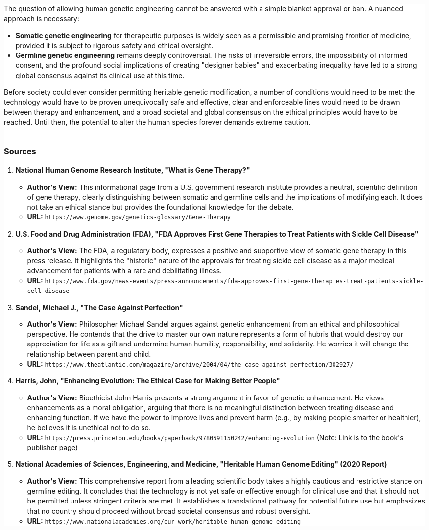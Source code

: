 The question of allowing human genetic engineering cannot be answered with a simple blanket approval or ban. A nuanced approach is necessary:

*   **Somatic genetic engineering** for therapeutic purposes is widely seen as a permissible and promising frontier of medicine, provided it is subject to rigorous safety and ethical oversight.
*   **Germline genetic engineering** remains deeply controversial. The risks of irreversible errors, the impossibility of informed consent, and the profound social implications of creating "designer babies" and exacerbating inequality have led to a strong global consensus against its clinical use at this time.

Before society could ever consider permitting heritable genetic modification, a number of conditions would need to be met: the technology would have to be proven unequivocally safe and effective, clear and enforceable lines would need to be drawn between therapy and enhancement, and a broad societal and global consensus on the ethical principles would have to be reached. Until then, the potential to alter the human species forever demands extreme caution.

---

### **Sources**

1.  **National Human Genome Research Institute, "What is Gene Therapy?"**
    *   **Author's View:** This informational page from a U.S. government research institute provides a neutral, scientific definition of gene therapy, clearly distinguishing between somatic and germline cells and the implications of modifying each. It does not take an ethical stance but provides the foundational knowledge for the debate.
    *   **URL:** `https://www.genome.gov/genetics-glossary/Gene-Therapy`

2.  **U.S. Food and Drug Administration (FDA), "FDA Approves First Gene Therapies to Treat Patients with Sickle Cell Disease"**
    *   **Author's View:** The FDA, a regulatory body, expresses a positive and supportive view of somatic gene therapy in this press release. It highlights the "historic" nature of the approvals for treating sickle cell disease as a major medical advancement for patients with a rare and debilitating illness.
    *   **URL:** `https://www.fda.gov/news-events/press-announcements/fda-approves-first-gene-therapies-treat-patients-sickle-cell-disease`

3.  **Sandel, Michael J., "The Case Against Perfection"**
    *   **Author's View:** Philosopher Michael Sandel argues against genetic enhancement from an ethical and philosophical perspective. He contends that the drive to master our own nature represents a form of hubris that would destroy our appreciation for life as a gift and undermine human humility, responsibility, and solidarity. He worries it will change the relationship between parent and child.
    *   **URL:** `https://www.theatlantic.com/magazine/archive/2004/04/the-case-against-perfection/302927/`

4.  **Harris, John, "Enhancing Evolution: The Ethical Case for Making Better People"**
    *   **Author's View:** Bioethicist John Harris presents a strong argument in favor of genetic enhancement. He views enhancements as a moral obligation, arguing that there is no meaningful distinction between treating disease and enhancing function. If we have the power to improve lives and prevent harm (e.g., by making people smarter or healthier), he believes it is unethical not to do so.
    *   **URL:** `https://press.princeton.edu/books/paperback/9780691150242/enhancing-evolution` (Note: Link is to the book's publisher page)

5.  **National Academies of Sciences, Engineering, and Medicine, "Heritable Human Genome Editing" (2020 Report)**
    *   **Author's View:** This comprehensive report from a leading scientific body takes a highly cautious and restrictive stance on germline editing. It concludes that the technology is not yet safe or effective enough for clinical use and that it should not be permitted unless stringent criteria are met. It establishes a translational pathway for potential future use but emphasizes that no country should proceed without broad societal consensus and robust oversight.
    *   **URL:** `https://www.nationalacademies.org/our-work/heritable-human-genome-editing`
